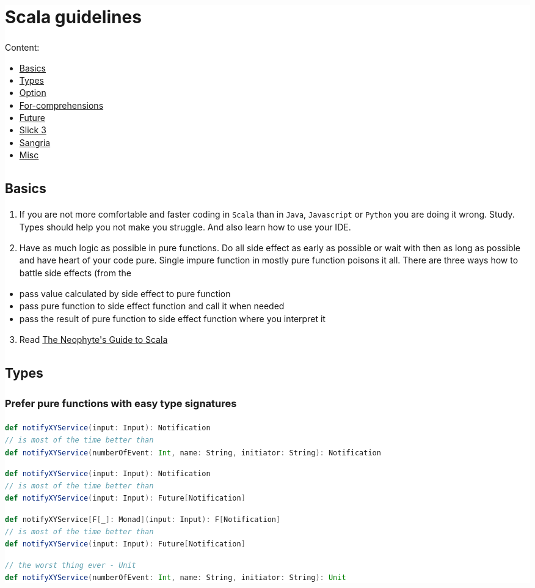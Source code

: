 # Scala guidelines

Content:

* [Basics](#basics)
* [Types](#types)
* [Option](#option)
* [For-comprehensions](#for-comprehensions)
* [Future](#future)
* [Slick 3](#slick-3)
* [Sangria](#sangria)
* [Misc](#misc)


## Basics

1. If you are not more comfortable and faster coding in `Scala` than in `Java`, `Javascript` or `Python` you are doing it wrong. Study. Types should help you not make you struggle. And also learn how to use your IDE.

2. Have as much logic as possible in pure functions. Do all side effect as early as possible or wait with then as long as possible and have heart of your code pure. Single impure function in mostly pure function poisons it all. There are three ways how to battle side effects (from the 
* pass value calculated by side effect to pure function
* pass pure function to side effect function and call it when needed
* pass the result of pure function to side effect function where you interpret it

3. Read [The Neophyte's Guide to Scala](http://danielwestheide.com/scala/neophytes.html)

## Types

### Prefer pure functions with easy type signatures

```scala
def notifyXYService(input: Input): Notification
// is most of the time better than
def notifyXYService(numberOfEvent: Int, name: String, initiator: String): Notification
```

```scala
def notifyXYService(input: Input): Notification
// is most of the time better than
def notifyXYService(input: Input): Future[Notification]
```

```scala
def notifyXYService[F[_]: Monad](input: Input): F[Notification]
// is most of the time better than
def notifyXYService(input: Input): Future[Notification]
```

```scala
// the worst thing ever - Unit
def notifyXYService(numberOfEvent: Int, name: String, initiator: String): Unit
```

